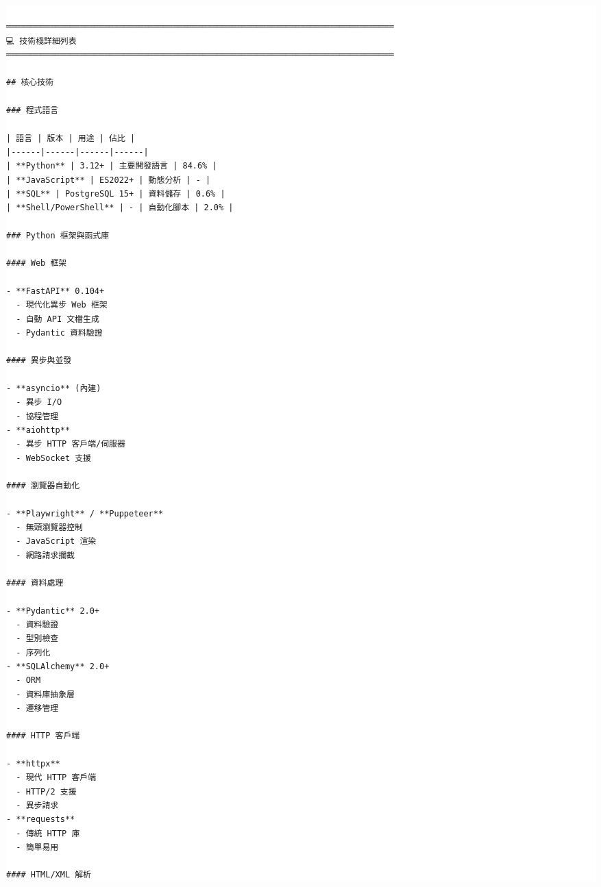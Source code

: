 ```

═══════════════════════════════════════════════════════════════════════════════
💻 技術棧詳細列表
═══════════════════════════════════════════════════════════════════════════════

## 核心技術

### 程式語言

| 語言 | 版本 | 用途 | 佔比 |
|------|------|------|------|
| **Python** | 3.12+ | 主要開發語言 | 84.6% |
| **JavaScript** | ES2022+ | 動態分析 | - |
| **SQL** | PostgreSQL 15+ | 資料儲存 | 0.6% |
| **Shell/PowerShell** | - | 自動化腳本 | 2.0% |

### Python 框架與函式庫

#### Web 框架

- **FastAPI** 0.104+
  - 現代化異步 Web 框架
  - 自動 API 文檔生成
  - Pydantic 資料驗證

#### 異步與並發

- **asyncio** (內建)
  - 異步 I/O
  - 協程管理
- **aiohttp**
  - 異步 HTTP 客戶端/伺服器
  - WebSocket 支援

#### 瀏覽器自動化

- **Playwright** / **Puppeteer**
  - 無頭瀏覽器控制
  - JavaScript 渲染
  - 網路請求攔截

#### 資料處理

- **Pydantic** 2.0+
  - 資料驗證
  - 型別檢查
  - 序列化
- **SQLAlchemy** 2.0+
  - ORM
  - 資料庫抽象層
  - 遷移管理

#### HTTP 客戶端

- **httpx**
  - 現代 HTTP 客戶端
  - HTTP/2 支援
  - 異步請求
- **requests**
  - 傳統 HTTP 庫
  - 簡單易用

#### HTML/XML 解析
```
